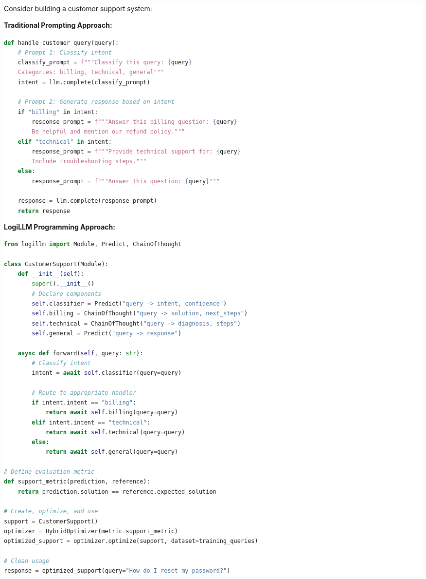 Consider building a customer support system:

**Traditional Prompting Approach:**
```python
def handle_customer_query(query):
    # Prompt 1: Classify intent
    classify_prompt = f"""Classify this query: {query}
    Categories: billing, technical, general"""
    intent = llm.complete(classify_prompt)
    
    # Prompt 2: Generate response based on intent
    if "billing" in intent:
        response_prompt = f"""Answer this billing question: {query}
        Be helpful and mention our refund policy."""
    elif "technical" in intent:
        response_prompt = f"""Provide technical support for: {query}
        Include troubleshooting steps."""
    else:
        response_prompt = f"""Answer this question: {query}"""
    
    response = llm.complete(response_prompt)
    return response
```

**LogiLLM Programming Approach:**
```python
from logillm import Module, Predict, ChainOfThought

class CustomerSupport(Module):
    def __init__(self):
        super().__init__()
        # Declare components
        self.classifier = Predict("query -> intent, confidence")
        self.billing = ChainOfThought("query -> solution, next_steps")
        self.technical = ChainOfThought("query -> diagnosis, steps")
        self.general = Predict("query -> response")
    
    async def forward(self, query: str):
        # Classify intent
        intent = await self.classifier(query=query)
        
        # Route to appropriate handler
        if intent.intent == "billing":
            return await self.billing(query=query)
        elif intent.intent == "technical":
            return await self.technical(query=query)
        else:
            return await self.general(query=query)

# Define evaluation metric
def support_metric(prediction, reference):
    return prediction.solution == reference.expected_solution

# Create, optimize, and use
support = CustomerSupport()
optimizer = HybridOptimizer(metric=support_metric)
optimized_support = optimizer.optimize(support, dataset=training_queries)

# Clean usage
response = optimized_support(query="How do I reset my password?")
```
